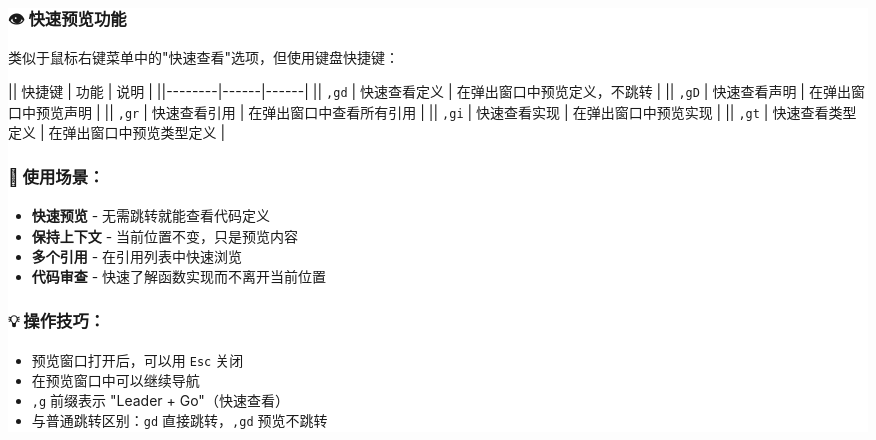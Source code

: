 ### 👁️ 快速预览功能
类似于鼠标右键菜单中的"快速查看"选项，但使用键盘快捷键：

|| 快捷键 | 功能 | 说明 |
||--------|------|------|
|| `,gd` | 快速查看定义 | 在弹出窗口中预览定义，不跳转 |
|| `,gD` | 快速查看声明 | 在弹出窗口中预览声明 |
|| `,gr` | 快速查看引用 | 在弹出窗口中查看所有引用 |
|| `,gi` | 快速查看实现 | 在弹出窗口中预览实现 |
|| `,gt` | 快速查看类型定义 | 在弹出窗口中预览类型定义 |

### 🎯 使用场景：
- **快速预览** - 无需跳转就能查看代码定义
- **保持上下文** - 当前位置不变，只是预览内容
- **多个引用** - 在引用列表中快速浏览
- **代码审查** - 快速了解函数实现而不离开当前位置

### 💡 操作技巧：
- 预览窗口打开后，可以用 `Esc` 关闭
- 在预览窗口中可以继续导航
- `,g` 前缀表示 "Leader + Go"（快速查看）
- 与普通跳转区别：`gd` 直接跳转，`,gd` 预览不跳转
